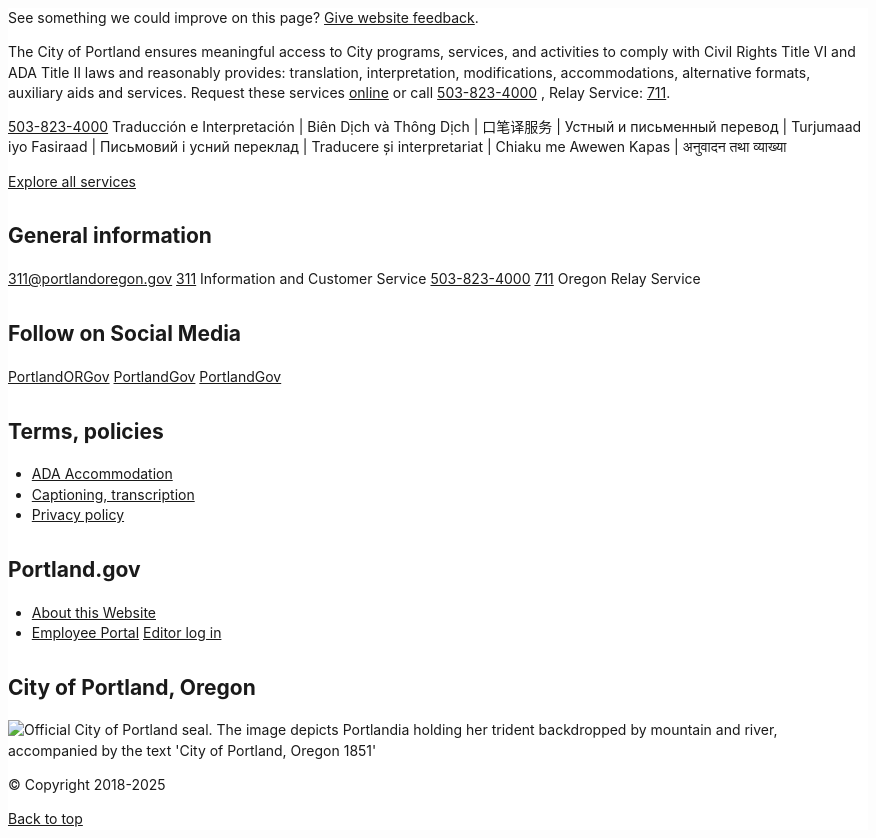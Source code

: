 See something we could improve on this page?  [Give website feedback](https://www.portland.gov/feedback).

The City of Portland ensures meaningful access to City programs, services, and activities to comply with Civil Rights Title VI and ADA Title II laws and reasonably provides: translation, interpretation, modifications, accommodations, alternative formats, auxiliary aids and services. Request these services [online](https://www.portland.gov/311/ada-request) or call [503-823-4000]() , Relay Service: [711]().

 [503-823-4000]()   Traducción e Interpretación | Biên Dịch và Thông Dịch | 口笔译服务 | Устный и письменный перевод | Turjumaad iyo Fasiraad | Письмовий і усний переклад | Traducere și interpretariat | Chiaku me Awewen Kapas | अनुवादन तथा व्याख्या

  [Explore all services](https://www.portland.gov/services)  

## General information

  [311@portlandoregon.gov](mailto:311@portlandoregon.gov)   [311]()  Information and Customer Service  [503-823-4000]()   [711]()  Oregon Relay Service 

## Follow on Social Media

  [PortlandORGov](https://www.facebook.com/PortlandORGov)   [PortlandGov](https://x.com/PortlandGov)   [PortlandGov](https://www.instagram.com/PortlandGov)  

## Terms, policies

 *  [ADA Accommodation](https://www.portland.gov/311/ada-request) 
 *  [Captioning, transcription](https://www.portland.gov/captioning-transcription-policy) 
 *  [Privacy policy](https://www.portland.gov/help/about/privacy) 

## Portland.gov

 *  [About this Website](https://www.portland.gov/help/about) 
 *  [Employee Portal](https://employees.portland.gov/) 
  [Editor log in](https://www.portland.gov/user/login?destination=/mayor/keith-wilson)  

## City of Portland, Oregon

 ![Official City of Portland seal. The image depicts Portlandia holding her trident backdropped by mountain and river, accompanied by the text 'City of Portland, Oregon 1851'](images/a381c6a792c8ae85c9324d98c59ee8544c1d2e04603703ccda90f7dc330ad145.png) 

© Copyright 2018-2025

  [Back to top](https://www.portland.gov/mayor/keith-wilson/#header)  